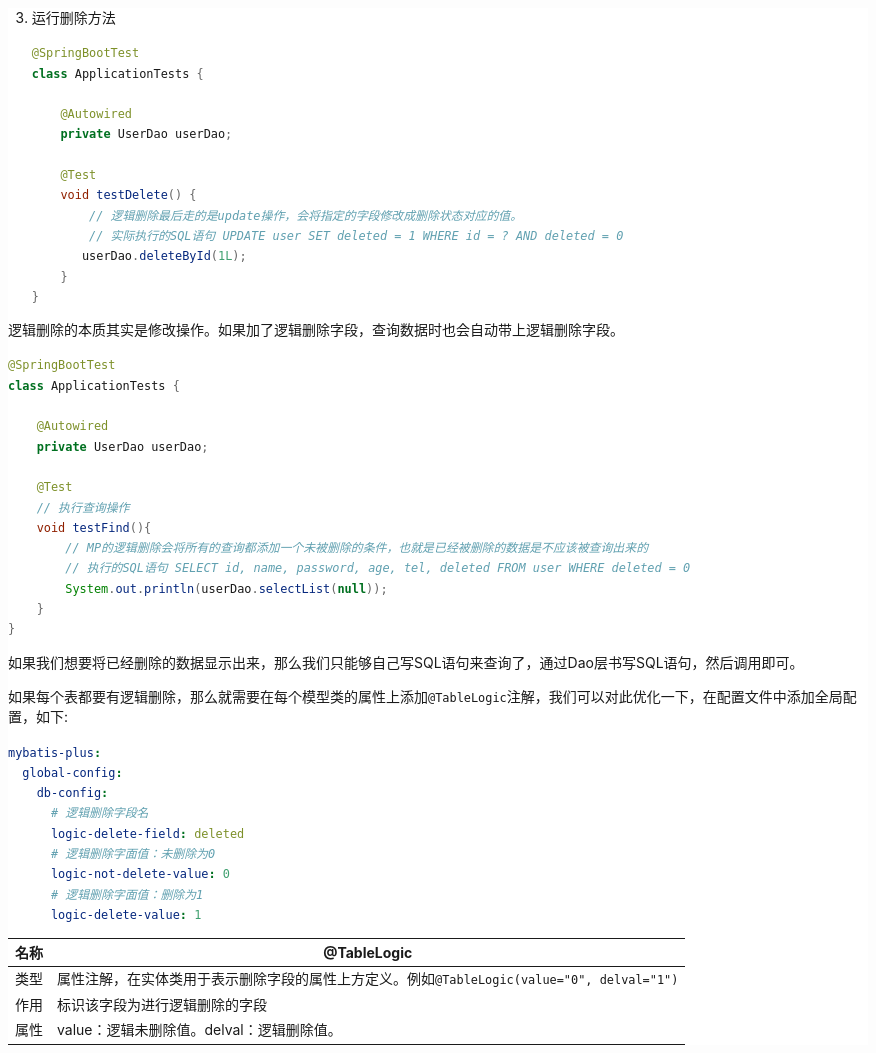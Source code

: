 3. 运行删除方法
   
   ```java
   @SpringBootTest
   class ApplicationTests {
   
       @Autowired
       private UserDao userDao;
   
       @Test
       void testDelete() {
           // 逻辑删除最后走的是update操作，会将指定的字段修改成删除状态对应的值。
           // 实际执行的SQL语句 UPDATE user SET deleted = 1 WHERE id = ? AND deleted = 0
          userDao.deleteById(1L);
       }
   }
   ```
   

逻辑删除的本质其实是修改操作。如果加了逻辑删除字段，查询数据时也会自动带上逻辑删除字段。

```java
@SpringBootTest
class ApplicationTests {

    @Autowired
    private UserDao userDao;

    @Test
    // 执行查询操作
    void testFind(){
        // MP的逻辑删除会将所有的查询都添加一个未被删除的条件，也就是已经被删除的数据是不应该被查询出来的
        // 执行的SQL语句 SELECT id, name, password, age, tel, deleted FROM user WHERE deleted = 0
        System.out.println(userDao.selectList(null));
    }
}
```

如果我们想要将已经删除的数据显示出来，那么我们只能够自己写SQL语句来查询了，通过Dao层书写SQL语句，然后调用即可。

如果每个表都要有逻辑删除，那么就需要在每个模型类的属性上添加`@TableLogic`注解，我们可以对此优化一下，在配置文件中添加全局配置，如下:

```yml
mybatis-plus:
  global-config:
    db-config:
      # 逻辑删除字段名
      logic-delete-field: deleted
      # 逻辑删除字面值：未删除为0
      logic-not-delete-value: 0
      # 逻辑删除字面值：删除为1
      logic-delete-value: 1
```

| 名称 | @TableLogic                                                  |
| ---- | ------------------------------------------------------------ |
| 类型 | 属性注解，在实体类用于表示删除字段的属性上方定义。例如`@TableLogic(value="0", delval="1")` |
| 作用 | 标识该字段为进行逻辑删除的字段                               |
| 属性 | value：逻辑未删除值。delval：逻辑删除值。                    |
